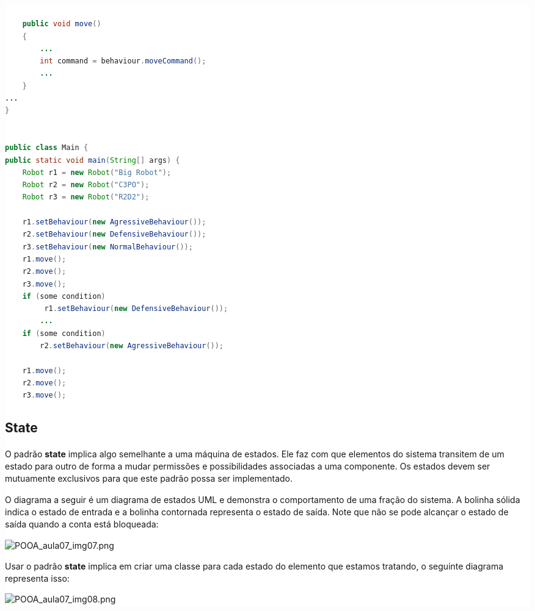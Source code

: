 ```java
	
	public void move()
	{
		...
		int command = behaviour.moveCommand();
		...
	}
...
}


public class Main {
public static void main(String[] args) {
	Robot r1 = new Robot("Big Robot");
	Robot r2 = new Robot("C3PO"); 
	Robot r3 = new Robot("R2D2");
	
	r1.setBehaviour(new AgressiveBehaviour());
	r2.setBehaviour(new DefensiveBehaviour());
	r3.setBehaviour(new NormalBehaviour());
	r1.move();
	r2.move();
	r3.move();
	if (some condition) 
		 r1.setBehaviour(new DefensiveBehaviour());
		...
	if (some condition) 
		r2.setBehaviour(new AgressiveBehaviour());
		  
	r1.move();
	r2.move();
	r3.move();
```

## State
O padrão **state** implica algo semelhante a uma máquina de estados. Ele faz com que elementos do sistema transitem de um estado para outro de forma a mudar permissões e possibilidades associadas a uma componente. Os estados devem ser mutuamente exclusivos para que este padrão possa ser implementado.

O diagrama a seguir é um diagrama de estados UML e demonstra o comportamento de uma fração do sistema. A bolinha sólida indica o estado de entrada e a bolinha contornada representa o estado de saída. Note que não se pode alcançar o estado de saída quando a conta está bloqueada:

![POOA_aula07_img07.png](https://raw.githubusercontent.com/petbccufscar/.github/main/pet-colab/POOA/POOA_aula07_img07.png)

Usar o padrão **state** implica em criar uma classe para cada estado do elemento que estamos tratando, o seguinte diagrama representa isso:

![POOA_aula07_img08.png](https://raw.githubusercontent.com/petbccufscar/.github/main/pet-colab/POOA/POOA_aula07_img08.png)
